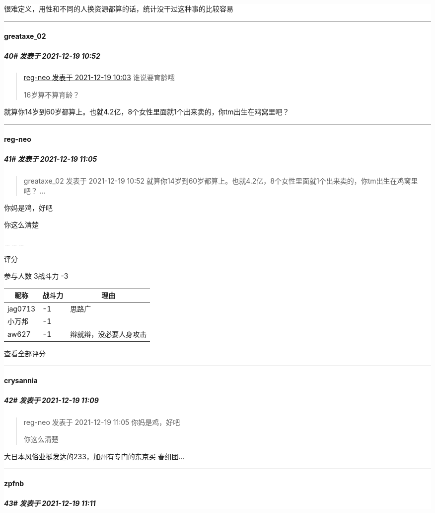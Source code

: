 很难定义，用性和不同的人换资源都算的话，统计没干过这种事的比较容易

*****

####  greataxe_02  
##### 40#       发表于 2021-12-19 10:52

<blockquote><a href="httphttps://bbs.saraba1st.com/2b/forum.php?mod=redirect&amp;goto=findpost&amp;pid=53998182&amp;ptid=2043341" target="_blank">reg-neo 发表于 2021-12-19 10:03</a>
谁说要育龄哦

16岁算不算育龄？</blockquote>
就算你14岁到60岁都算上。也就4.2亿，8个女性里面就1个出来卖的，你tm出生在鸡窝里吧？

*****

####  reg-neo  
##### 41#       发表于 2021-12-19 11:05

<blockquote>greataxe_02 发表于 2021-12-19 10:52
就算你14岁到60岁都算上。也就4.2亿，8个女性里面就1个出来卖的，你tm出生在鸡窝里吧？ ...</blockquote>
你妈是鸡，好吧

你这么清楚

﹍﹍﹍

评分

 参与人数 3战斗力 -3

|昵称|战斗力|理由|
|----|---|---|
| jag0713|-1|思路广|
| 小万邦|-1||
| aw627|-1|辩就辩，没必要人身攻击|

查看全部评分

*****

####  crysannia  
##### 42#       发表于 2021-12-19 11:09

<blockquote>reg-neo 发表于 2021-12-19 11:05
你妈是鸡，好吧

你这么清楚</blockquote>
大日本风俗业挺发达的233，加州有专门的东京买 春组团…

*****

####  zpfnb  
##### 43#       发表于 2021-12-19 11:11

